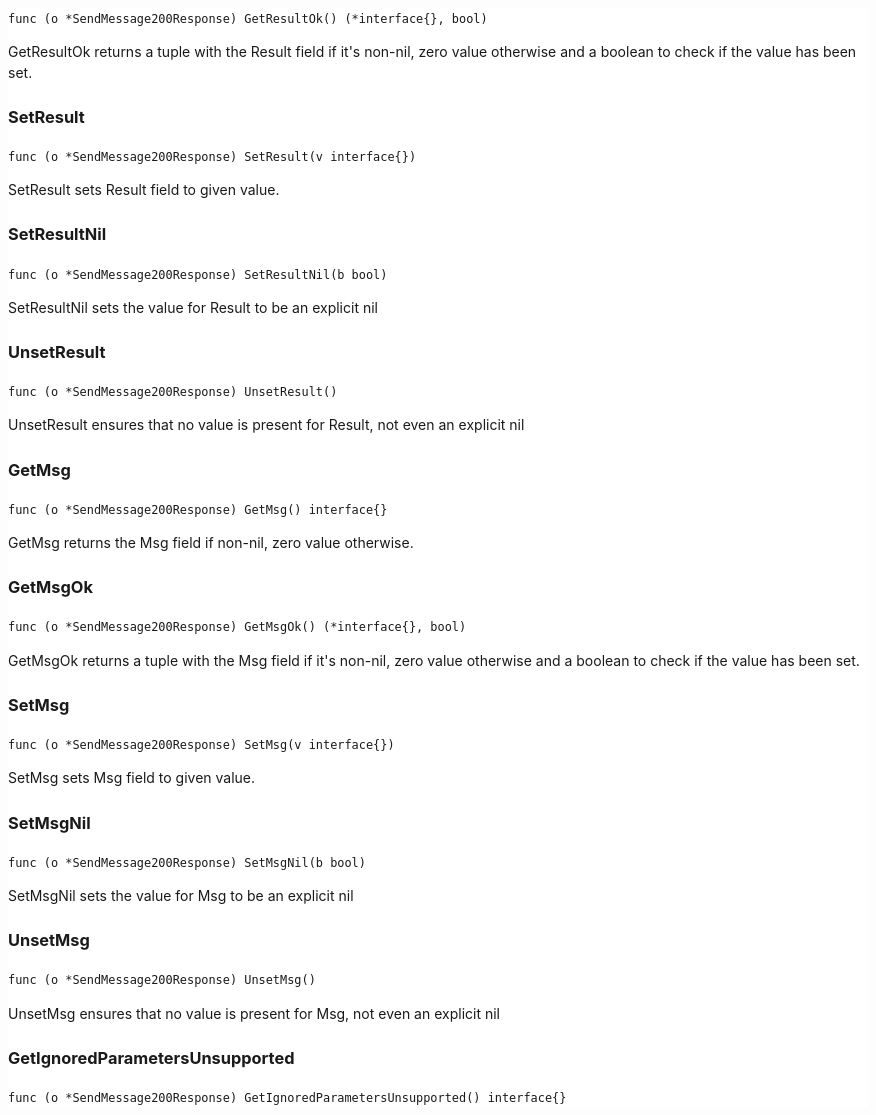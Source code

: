 `func (o *SendMessage200Response) GetResultOk() (*interface{}, bool)`

GetResultOk returns a tuple with the Result field if it's non-nil, zero value otherwise
and a boolean to check if the value has been set.

### SetResult

`func (o *SendMessage200Response) SetResult(v interface{})`

SetResult sets Result field to given value.


### SetResultNil

`func (o *SendMessage200Response) SetResultNil(b bool)`

 SetResultNil sets the value for Result to be an explicit nil

### UnsetResult
`func (o *SendMessage200Response) UnsetResult()`

UnsetResult ensures that no value is present for Result, not even an explicit nil
### GetMsg

`func (o *SendMessage200Response) GetMsg() interface{}`

GetMsg returns the Msg field if non-nil, zero value otherwise.

### GetMsgOk

`func (o *SendMessage200Response) GetMsgOk() (*interface{}, bool)`

GetMsgOk returns a tuple with the Msg field if it's non-nil, zero value otherwise
and a boolean to check if the value has been set.

### SetMsg

`func (o *SendMessage200Response) SetMsg(v interface{})`

SetMsg sets Msg field to given value.


### SetMsgNil

`func (o *SendMessage200Response) SetMsgNil(b bool)`

 SetMsgNil sets the value for Msg to be an explicit nil

### UnsetMsg
`func (o *SendMessage200Response) UnsetMsg()`

UnsetMsg ensures that no value is present for Msg, not even an explicit nil
### GetIgnoredParametersUnsupported

`func (o *SendMessage200Response) GetIgnoredParametersUnsupported() interface{}`
